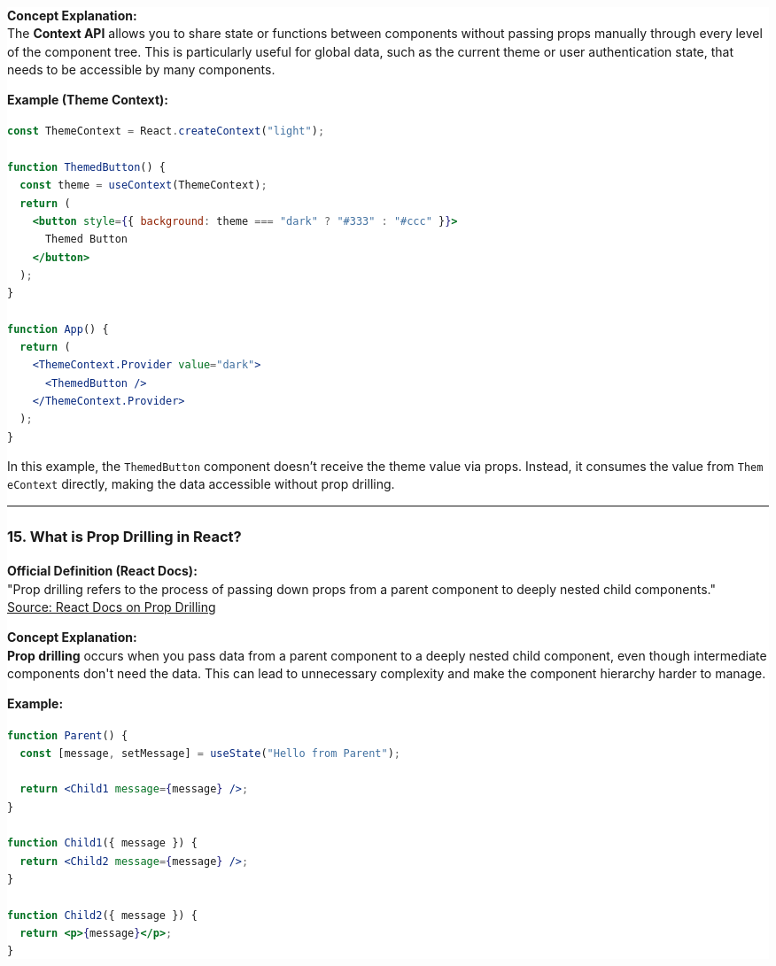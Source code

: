 **Concept Explanation:**  
 The **Context API** allows you to share state or functions between components without passing props manually through every level of the component tree. This is particularly useful for global data, such as the current theme or user authentication state, that needs to be accessible by many components.

**Example (Theme Context):**

```jsx
const ThemeContext = React.createContext("light");

function ThemedButton() {
  const theme = useContext(ThemeContext);
  return (
    <button style={{ background: theme === "dark" ? "#333" : "#ccc" }}>
      Themed Button
    </button>
  );
}

function App() {
  return (
    <ThemeContext.Provider value="dark">
      <ThemedButton />
    </ThemeContext.Provider>
  );
}
```

In this example, the `ThemedButton` component doesn’t receive the theme value via props. Instead, it consumes the value from `ThemeContext` directly, making the data accessible without prop drilling.

---

### 15. **What is Prop Drilling in React?**

**Official Definition (React Docs):**  
 "Prop drilling refers to the process of passing down props from a parent component to deeply nested child components."  
 [Source: React Docs on Prop Drilling](https://react.dev/learn/sharing-state-between-components#solutions-for-passing-data-deeply)

**Concept Explanation:**  
 **Prop drilling** occurs when you pass data from a parent component to a deeply nested child component, even though intermediate components don't need the data. This can lead to unnecessary complexity and make the component hierarchy harder to manage.

**Example:**

```jsx
function Parent() {
  const [message, setMessage] = useState("Hello from Parent");

  return <Child1 message={message} />;
}

function Child1({ message }) {
  return <Child2 message={message} />;
}

function Child2({ message }) {
  return <p>{message}</p>;
}
```
